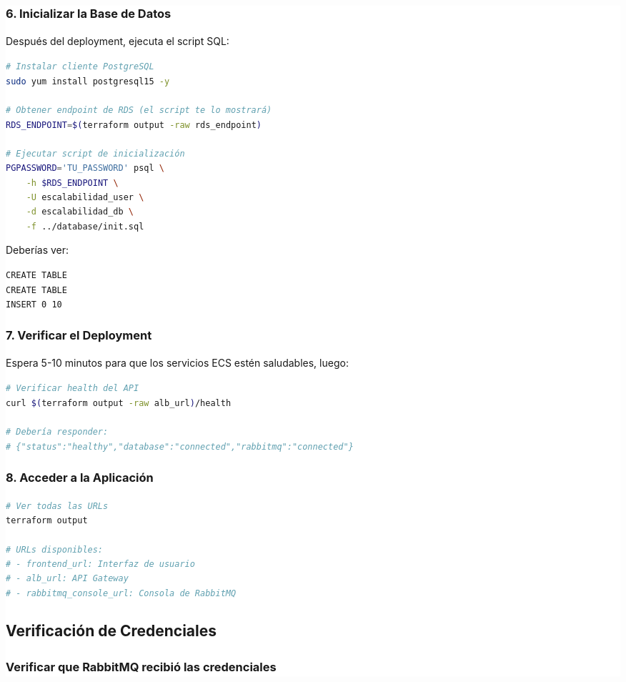 
### 6. Inicializar la Base de Datos

Después del deployment, ejecuta el script SQL:

```bash
# Instalar cliente PostgreSQL
sudo yum install postgresql15 -y

# Obtener endpoint de RDS (el script te lo mostrará)
RDS_ENDPOINT=$(terraform output -raw rds_endpoint)

# Ejecutar script de inicialización
PGPASSWORD='TU_PASSWORD' psql \
    -h $RDS_ENDPOINT \
    -U escalabilidad_user \
    -d escalabilidad_db \
    -f ../database/init.sql
```

Deberías ver:

```
CREATE TABLE
CREATE TABLE
INSERT 0 10
```

### 7. Verificar el Deployment

Espera 5-10 minutos para que los servicios ECS estén saludables, luego:

```bash
# Verificar health del API
curl $(terraform output -raw alb_url)/health

# Debería responder:
# {"status":"healthy","database":"connected","rabbitmq":"connected"}
```

### 8. Acceder a la Aplicación

```bash
# Ver todas las URLs
terraform output

# URLs disponibles:
# - frontend_url: Interfaz de usuario
# - alb_url: API Gateway
# - rabbitmq_console_url: Consola de RabbitMQ
```

## Verificación de Credenciales

### Verificar que RabbitMQ recibió las credenciales
